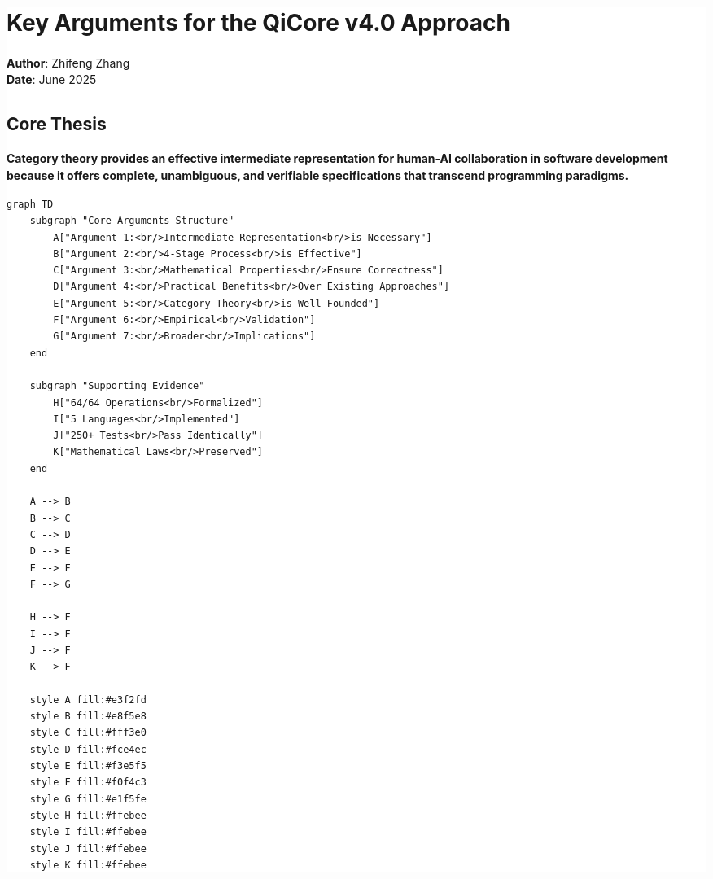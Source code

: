 # Key Arguments for the QiCore v4.0 Approach

**Author**: Zhifeng Zhang  
**Date**: June 2025

## Core Thesis

**Category theory provides an effective intermediate representation for human-AI collaboration in software development because it offers complete, unambiguous, and verifiable specifications that transcend programming paradigms.**

```mermaid
graph TD
    subgraph "Core Arguments Structure"
        A["Argument 1:<br/>Intermediate Representation<br/>is Necessary"]
        B["Argument 2:<br/>4-Stage Process<br/>is Effective"]
        C["Argument 3:<br/>Mathematical Properties<br/>Ensure Correctness"]
        D["Argument 4:<br/>Practical Benefits<br/>Over Existing Approaches"]
        E["Argument 5:<br/>Category Theory<br/>is Well-Founded"]
        F["Argument 6:<br/>Empirical<br/>Validation"]
        G["Argument 7:<br/>Broader<br/>Implications"]
    end
    
    subgraph "Supporting Evidence"
        H["64/64 Operations<br/>Formalized"]
        I["5 Languages<br/>Implemented"]
        J["250+ Tests<br/>Pass Identically"]
        K["Mathematical Laws<br/>Preserved"]
    end
    
    A --> B
    B --> C
    C --> D
    D --> E
    E --> F
    F --> G
    
    H --> F
    I --> F
    J --> F
    K --> F
    
    style A fill:#e3f2fd
    style B fill:#e8f5e8
    style C fill:#fff3e0
    style D fill:#fce4ec
    style E fill:#f3e5f5
    style F fill:#f0f4c3
    style G fill:#e1f5fe
    style H fill:#ffebee
    style I fill:#ffebee
    style J fill:#ffebee
    style K fill:#ffebee
```
